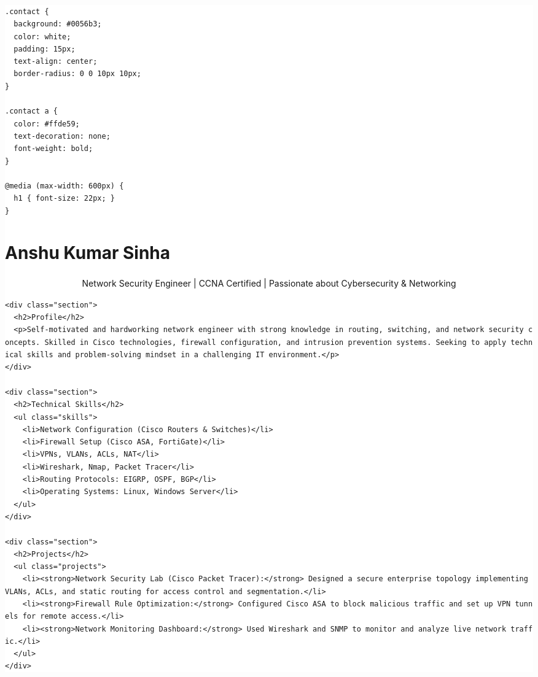     .contact {
      background: #0056b3;
      color: white;
      padding: 15px;
      text-align: center;
      border-radius: 0 0 10px 10px;
    }

    .contact a {
      color: #ffde59;
      text-decoration: none;
      font-weight: bold;
    }

    @media (max-width: 600px) {
      h1 { font-size: 22px; }
    }
  </style>
</head>
<body>

  <div class="container">
    <h1>Anshu Kumar Sinha</h1>
    <p style="text-align:center;">Network Security Engineer | CCNA Certified | Passionate about Cybersecurity & Networking</p>

    <div class="section">
      <h2>Profile</h2>
      <p>Self-motivated and hardworking network engineer with strong knowledge in routing, switching, and network security concepts. Skilled in Cisco technologies, firewall configuration, and intrusion prevention systems. Seeking to apply technical skills and problem-solving mindset in a challenging IT environment.</p>
    </div>

    <div class="section">
      <h2>Technical Skills</h2>
      <ul class="skills">
        <li>Network Configuration (Cisco Routers & Switches)</li>
        <li>Firewall Setup (Cisco ASA, FortiGate)</li>
        <li>VPNs, VLANs, ACLs, NAT</li>
        <li>Wireshark, Nmap, Packet Tracer</li>
        <li>Routing Protocols: EIGRP, OSPF, BGP</li>
        <li>Operating Systems: Linux, Windows Server</li>
      </ul>
    </div>

    <div class="section">
      <h2>Projects</h2>
      <ul class="projects">
        <li><strong>Network Security Lab (Cisco Packet Tracer):</strong> Designed a secure enterprise topology implementing VLANs, ACLs, and static routing for access control and segmentation.</li>
        <li><strong>Firewall Rule Optimization:</strong> Configured Cisco ASA to block malicious traffic and set up VPN tunnels for remote access.</li>
        <li><strong>Network Monitoring Dashboard:</strong> Used Wireshark and SNMP to monitor and analyze live network traffic.</li>
      </ul>
    </div>
